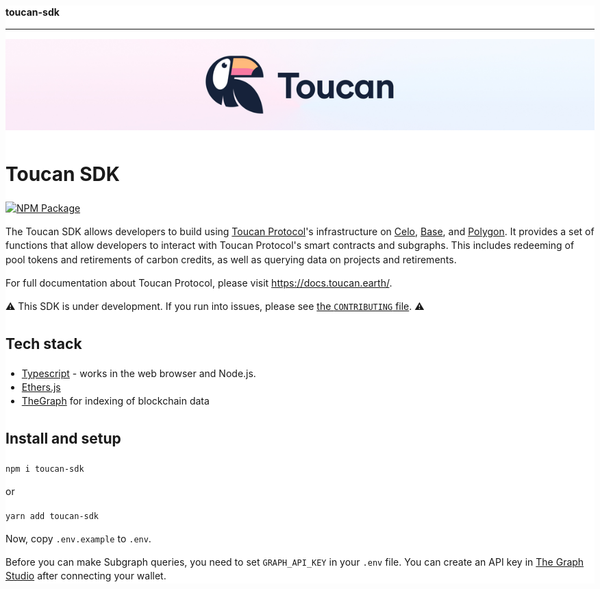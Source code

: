 **toucan-sdk**

***

![Toucan logo](_media/GitHub-header.jpg)

# Toucan SDK

[![NPM Package](https://img.shields.io/npm/v/toucan-sdk.svg)](https://www.npmjs.com/package/toucan-sdk)

The Toucan SDK allows developers to build using [Toucan
Protocol](https://toucan.earth/)'s infrastructure on
[Celo](https://celo.org/), [Base](https://www.base.org/), and
[Polygon](https://polygon.technology/).  It provides a set of
functions that allow developers to interact with Toucan Protocol's
smart contracts and subgraphs.  This includes redeeming of pool tokens
and retirements of carbon credits, as well as querying data on
projects and retirements.

For full documentation about Toucan Protocol, please visit
<https://docs.toucan.earth/>.

⚠️ This SDK is under development.  If you run into issues, please see
[the `CONTRIBUTING` file](documents/CONTRIBUTING.md). ⚠️

## Tech stack

- [Typescript](https://www.typescriptlang.org/) - works in the web browser and Node.js.
- [Ethers.js](https://docs.ethers.io/v5/)
- [TheGraph](https://thegraph.com) for indexing of blockchain data

## Install and setup

```
npm i toucan-sdk
```

or

```
yarn add toucan-sdk
```

Now, copy `.env.example` to `.env`.

Before you can make Subgraph queries, you need to set `GRAPH_API_KEY`
in your `.env` file.  You can create an API key in [The Graph
Studio](https://thegraph.com/studio/apikeys/) after connecting your
wallet.
